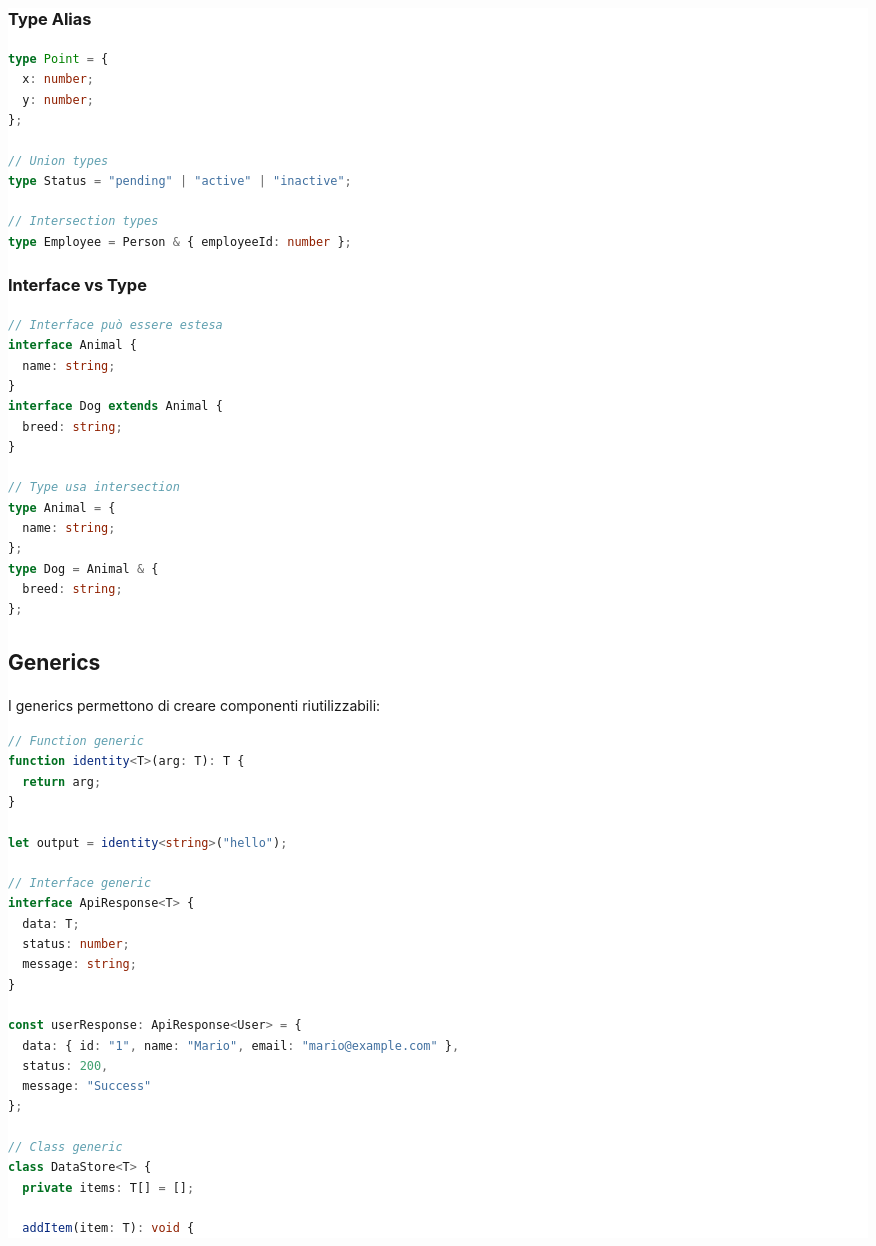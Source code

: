 ### Type Alias

```typescript
type Point = {
  x: number;
  y: number;
};

// Union types
type Status = "pending" | "active" | "inactive";

// Intersection types
type Employee = Person & { employeeId: number };
```

### Interface vs Type

```typescript
// Interface può essere estesa
interface Animal {
  name: string;
}
interface Dog extends Animal {
  breed: string;
}

// Type usa intersection
type Animal = {
  name: string;
};
type Dog = Animal & {
  breed: string;
};
```

## Generics

I generics permettono di creare componenti riutilizzabili:

```typescript
// Function generic
function identity<T>(arg: T): T {
  return arg;
}

let output = identity<string>("hello");

// Interface generic
interface ApiResponse<T> {
  data: T;
  status: number;
  message: string;
}

const userResponse: ApiResponse<User> = {
  data: { id: "1", name: "Mario", email: "mario@example.com" },
  status: 200,
  message: "Success"
};

// Class generic
class DataStore<T> {
  private items: T[] = [];

  addItem(item: T): void {
```